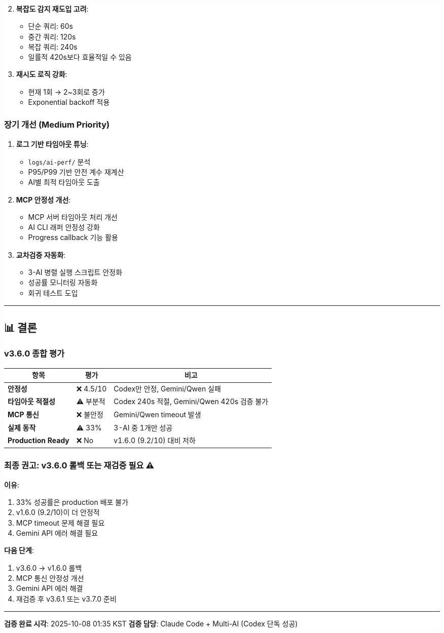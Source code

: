 2. **복잡도 감지 재도입 고려**:
   - 단순 쿼리: 60s
   - 중간 쿼리: 120s
   - 복잡 쿼리: 240s
   - 일률적 420s보다 효율적일 수 있음

3. **재시도 로직 강화**:
   - 현재 1회 → 2~3회로 증가
   - Exponential backoff 적용

### 장기 개선 (Medium Priority)

1. **로그 기반 타임아웃 튜닝**:
   - `logs/ai-perf/` 분석
   - P95/P99 기반 안전 계수 재계산
   - AI별 최적 타임아웃 도출

2. **MCP 안정성 개선**:
   - MCP 서버 타임아웃 처리 개선
   - AI CLI 래퍼 안정성 강화
   - Progress callback 기능 활용

3. **교차검증 자동화**:
   - 3-AI 병렬 실행 스크립트 안정화
   - 성공률 모니터링 자동화
   - 회귀 테스트 도입

---

## 📊 결론

### v3.6.0 종합 평가

| 항목 | 평가 | 비고 |
|------|------|------|
| **안정성** | ❌ 4.5/10 | Codex만 안정, Gemini/Qwen 실패 |
| **타임아웃 적절성** | ⚠️ 부분적 | Codex 240s 적절, Gemini/Qwen 420s 검증 불가 |
| **MCP 통신** | ❌ 불안정 | Gemini/Qwen timeout 발생 |
| **실제 동작** | ⚠️ 33% | 3-AI 중 1개만 성공 |
| **Production Ready** | ❌ No | v1.6.0 (9.2/10) 대비 저하 |

### 최종 권고: **v3.6.0 롤백 또는 재검증 필요** ⚠️

**이유**:
1. 33% 성공률은 production 배포 불가
2. v1.6.0 (9.2/10)이 더 안정적
3. MCP timeout 문제 해결 필요
4. Gemini API 에러 해결 필요

**다음 단계**:
1. v3.6.0 → v1.6.0 롤백
2. MCP 통신 안정성 개선
3. Gemini API 에러 해결
4. 재검증 후 v3.6.1 또는 v3.7.0 준비

---

**검증 완료 시각**: 2025-10-08 01:35 KST
**검증 담당**: Claude Code + Multi-AI (Codex 단독 성공)
